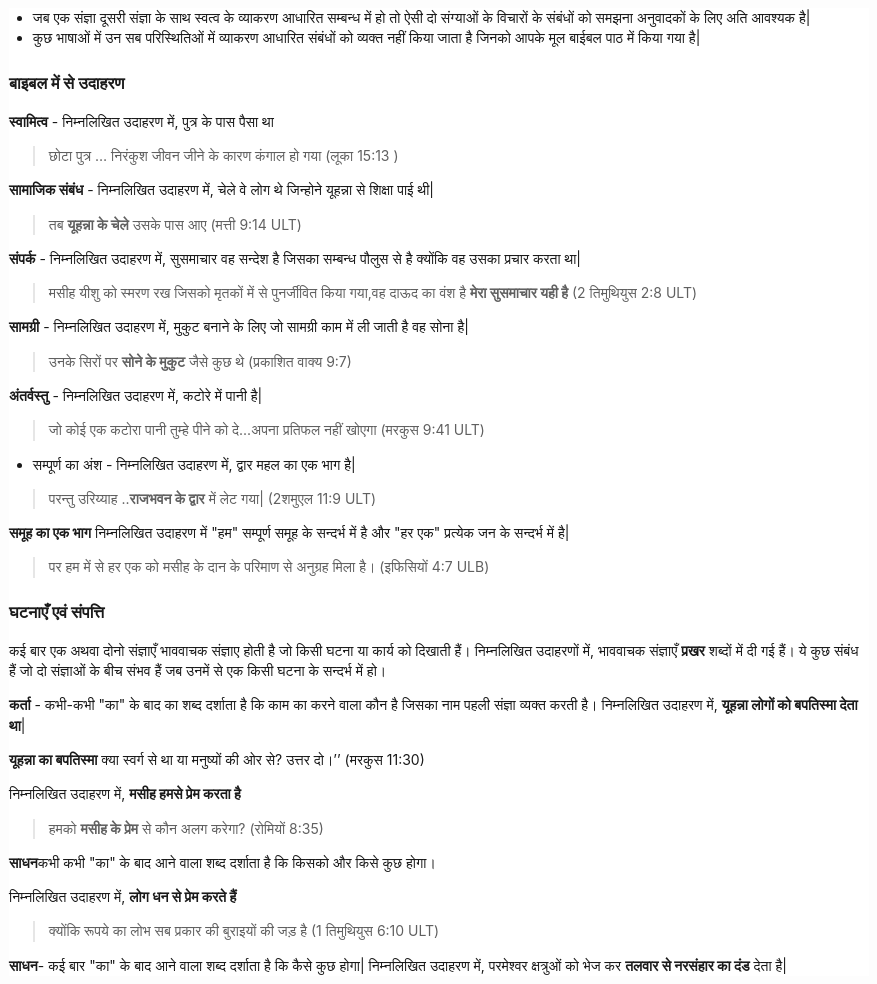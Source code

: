* जब एक संज्ञा दूसरी संज्ञा के साथ स्वत्व के व्याकरण आधारित सम्बन्ध में हो तो ऐसी दो संग्याओं के विचारों के संबंधों को समझना अनुवादकों के लिए अति आवश्यक है\|
* कुछ भाषाओं में उन सब परिस्थितिओं में व्याकरण आधारित संबंधों को व्यक्त नहीं किया जाता है जिनको आपके मूल बाईबल पाठ में किया गया है\|

### बाइबल में से उदाहरण

**स्वामित्व** \- निम्नलिखित उदाहरण में, पुत्र के पास पैसा था

> छोटा पुत्र … निरंकुश जीवन जीने के कारण कंगाल हो गया (लूका 15:13 )

**सामाजिक संबंध** \- निम्नलिखित उदाहरण में, चेले वे लोग थे जिन्होने यूहन्ना से शिक्षा पाई थी\|

> तब **यूहन्ना के चेले** उसके पास आए (मत्ती 9:14 ULT)

**संपर्क** \- निम्नलिखित उदाहरण में, सुसमाचार वह सन्देश है जिसका सम्बन्ध पौलुस से है क्योंकि वह उसका प्रचार करता था\|

> मसीह यीशु को स्मरण रख जिसको मृतकों में से पुनर्जीवित किया गया,वह दाऊद का वंश है **मेरा सुसमाचार यही है** (2 तिमुथियुस 2:8 ULT)

**सामग्री** \- निम्नलिखित उदाहरण में, मुकुट बनाने के लिए जो सामग्री काम में ली जाती है वह सोना है\|

> उनके सिरों पर **सोने के मुकुट** जैसे कुछ थे (प्रकाशित वाक्य 9:7\)

**अंतर्वस्तु** \- निम्नलिखित उदाहरण में, कटोरे में पानी है\|

> जो कोई एक कटोरा पानी तुम्हे पीने को दे...अपना प्रतिफल नहीं खोएगा (मरकुस 9:41 ULT)

* सम्पूर्ण का अंश \- निम्नलिखित उदाहरण में, द्वार महल का एक भाग है\|

> परन्तु उरिय्याह ..**राजभवन के द्वार** में लेट गया\| (2शमुएल 11:9 ULT)

**समूह का एक भाग** निम्नलिखित उदाहरण में "हम" सम्पूर्ण समूह के सन्दर्भ में है और "हर एक" प्रत्येक जन के सन्दर्भ में है\|

> पर हम में से हर एक को मसीह के दान के परिमाण से अनुग्रह मिला है। (इफिसियों 4:7 ULB)

### घटनाएँ एवं संपत्ति

कई बार एक अथवा दोनो संज्ञाएँ भाववाचक संज्ञाए होती है जो किसी घटना या कार्य को दिखाती हैं। निम्नलिखित उदाहरणों में, भाववाचक संज्ञाएँ **प्रखर** शब्दों में दी गई हैं। ये कुछ संबंध हैं जो दो संज्ञाओं के बीच संभव हैं जब उनमें से एक किसी घटना के सन्दर्भ में हो।

**कर्ता** \- कभी\-कभी "का" के बाद का शब्द दर्शाता है कि काम का करने वाला कौन है जिसका नाम पहली संज्ञा व्यक्त करती है। निम्नलिखित उदाहरण में, **यूहन्ना लोगों को बपतिस्मा देता था**\|

**यूहन्ना का बपतिस्मा** क्या स्वर्ग से था या मनुष्यों की ओर से? उत्तर दो।’’ (मरकुस 11:30\)

निम्नलिखित उदाहरण में, **मसीह हमसे प्रेम करता है**

> हमको **मसीह के प्रेम** से कौन अलग करेगा? (रोमियों 8:35\)

**साधन**कभी कभी "का" के बाद आने वाला शब्द दर्शाता है कि किसको और किसे कुछ होगा।

निम्नलिखित उदाहरण में, **लोग धन से प्रेम करते हैं**

> क्योंकि रूपये का लोभ सब प्रकार की बुराइयों की जड़ है (1 तिमुथियुस 6:10 ULT)

**साधन**\- कई बार "का" के बाद आने वाला शब्द दर्शाता है कि कैसे कुछ होगा\| निम्नलिखित उदाहरण में, परमेश्वर क्षत्रुओं को भेज कर **तलवार से नरसंहार का दंड** देता है\|
